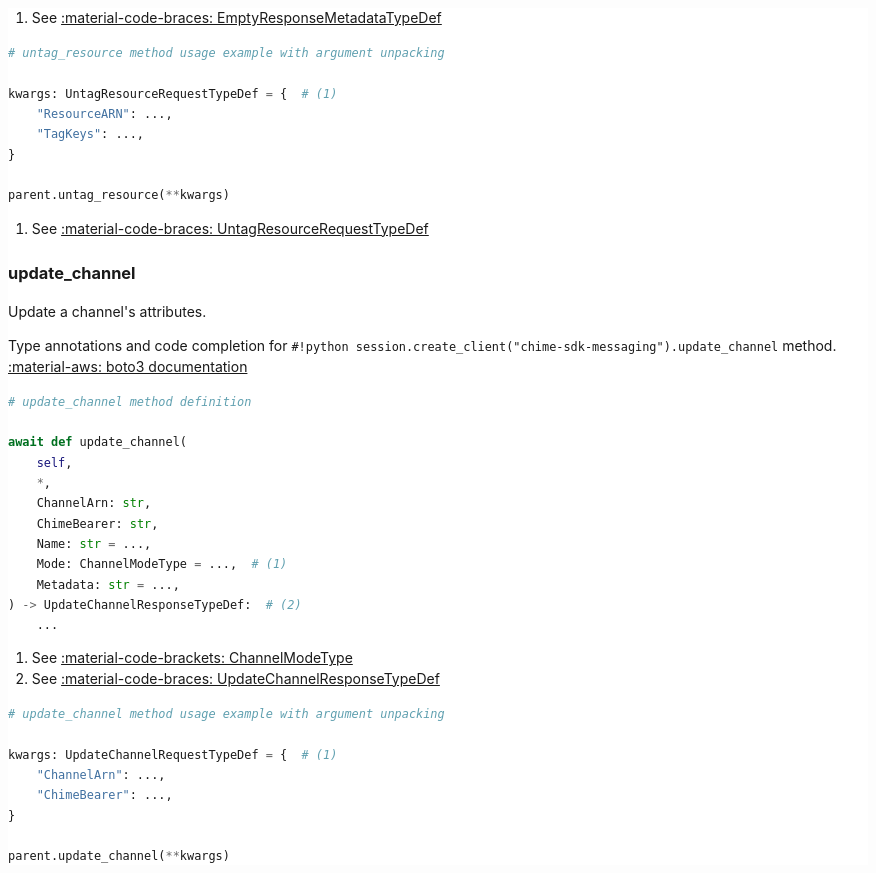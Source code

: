 1. See [:material-code-braces: EmptyResponseMetadataTypeDef](./type_defs.md#emptyresponsemetadatatypedef) 


```python
# untag_resource method usage example with argument unpacking

kwargs: UntagResourceRequestTypeDef = {  # (1)
    "ResourceARN": ...,
    "TagKeys": ...,
}

parent.untag_resource(**kwargs)
```

1. See [:material-code-braces: UntagResourceRequestTypeDef](./type_defs.md#untagresourcerequesttypedef) 

### update\_channel

Update a channel's attributes.

Type annotations and code completion for `#!python session.create_client("chime-sdk-messaging").update_channel` method.
[:material-aws: boto3 documentation](https://boto3.amazonaws.com/v1/documentation/api/latest/reference/services/chime-sdk-messaging/client/update_channel.html)

```python
# update_channel method definition

await def update_channel(
    self,
    *,
    ChannelArn: str,
    ChimeBearer: str,
    Name: str = ...,
    Mode: ChannelModeType = ...,  # (1)
    Metadata: str = ...,
) -> UpdateChannelResponseTypeDef:  # (2)
    ...
```

1. See [:material-code-brackets: ChannelModeType](./literals.md#channelmodetype) 
2. See [:material-code-braces: UpdateChannelResponseTypeDef](./type_defs.md#updatechannelresponsetypedef) 


```python
# update_channel method usage example with argument unpacking

kwargs: UpdateChannelRequestTypeDef = {  # (1)
    "ChannelArn": ...,
    "ChimeBearer": ...,
}

parent.update_channel(**kwargs)
```
